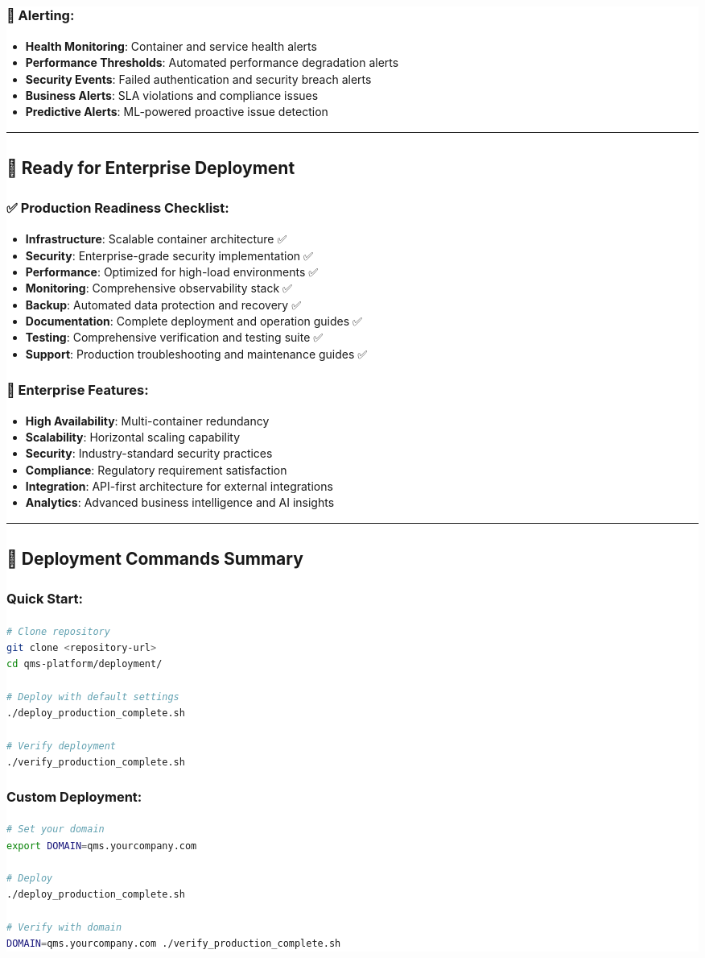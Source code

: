 ### **🚨 Alerting:**
- **Health Monitoring**: Container and service health alerts
- **Performance Thresholds**: Automated performance degradation alerts
- **Security Events**: Failed authentication and security breach alerts
- **Business Alerts**: SLA violations and compliance issues
- **Predictive Alerts**: ML-powered proactive issue detection

---

## 🎉 **Ready for Enterprise Deployment**

### **✅ Production Readiness Checklist:**
- **Infrastructure**: Scalable container architecture ✅
- **Security**: Enterprise-grade security implementation ✅
- **Performance**: Optimized for high-load environments ✅
- **Monitoring**: Comprehensive observability stack ✅
- **Backup**: Automated data protection and recovery ✅
- **Documentation**: Complete deployment and operation guides ✅
- **Testing**: Comprehensive verification and testing suite ✅
- **Support**: Production troubleshooting and maintenance guides ✅

### **🌟 Enterprise Features:**
- **High Availability**: Multi-container redundancy
- **Scalability**: Horizontal scaling capability
- **Security**: Industry-standard security practices
- **Compliance**: Regulatory requirement satisfaction
- **Integration**: API-first architecture for external integrations
- **Analytics**: Advanced business intelligence and AI insights

---

## 🚀 **Deployment Commands Summary**

### **Quick Start:**
```bash
# Clone repository
git clone <repository-url>
cd qms-platform/deployment/

# Deploy with default settings
./deploy_production_complete.sh

# Verify deployment
./verify_production_complete.sh
```

### **Custom Deployment:**
```bash
# Set your domain
export DOMAIN=qms.yourcompany.com

# Deploy
./deploy_production_complete.sh

# Verify with domain
DOMAIN=qms.yourcompany.com ./verify_production_complete.sh
```
